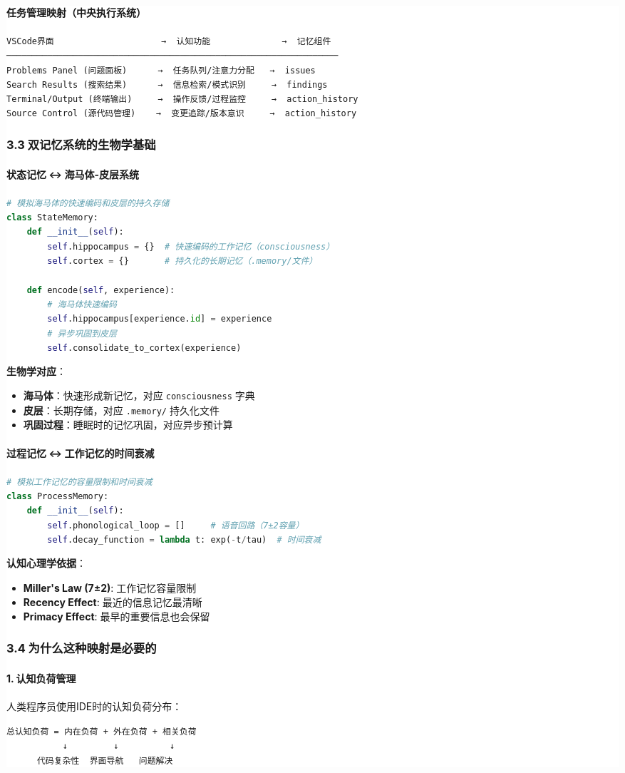 #### 任务管理映射（中央执行系统）

```
VSCode界面                     →  认知功能              →  记忆组件
─────────────────────────────────────────────────────────────────
Problems Panel (问题面板)      →  任务队列/注意力分配   →  issues
Search Results (搜索结果)      →  信息检索/模式识别     →  findings
Terminal/Output (终端输出)     →  操作反馈/过程监控     →  action_history
Source Control (源代码管理)    →  变更追踪/版本意识     →  action_history
```

### 3.3 双记忆系统的生物学基础

#### 状态记忆 ↔ 海马体-皮层系统

```python
# 模拟海马体的快速编码和皮层的持久存储
class StateMemory:
    def __init__(self):
        self.hippocampus = {}  # 快速编码的工作记忆（consciousness）
        self.cortex = {}       # 持久化的长期记忆（.memory/文件）
    
    def encode(self, experience):
        # 海马体快速编码
        self.hippocampus[experience.id] = experience
        # 异步巩固到皮层
        self.consolidate_to_cortex(experience)
```

**生物学对应**：
- **海马体**：快速形成新记忆，对应 `consciousness` 字典
- **皮层**：长期存储，对应 `.memory/` 持久化文件
- **巩固过程**：睡眠时的记忆巩固，对应异步预计算

#### 过程记忆 ↔ 工作记忆的时间衰减

```python
# 模拟工作记忆的容量限制和时间衰减
class ProcessMemory:
    def __init__(self):
        self.phonological_loop = []     # 语音回路（7±2容量）
        self.decay_function = lambda t: exp(-t/tau)  # 时间衰减
```

**认知心理学依据**：
- **Miller's Law (7±2)**: 工作记忆容量限制
- **Recency Effect**: 最近的信息记忆最清晰
- **Primacy Effect**: 最早的重要信息也会保留

### 3.4 为什么这种映射是必要的

#### 1. 认知负荷管理

人类程序员使用IDE时的认知负荷分布：
```
总认知负荷 = 内在负荷 + 外在负荷 + 相关负荷
           ↓         ↓          ↓
      代码复杂性  界面导航   问题解决
```
